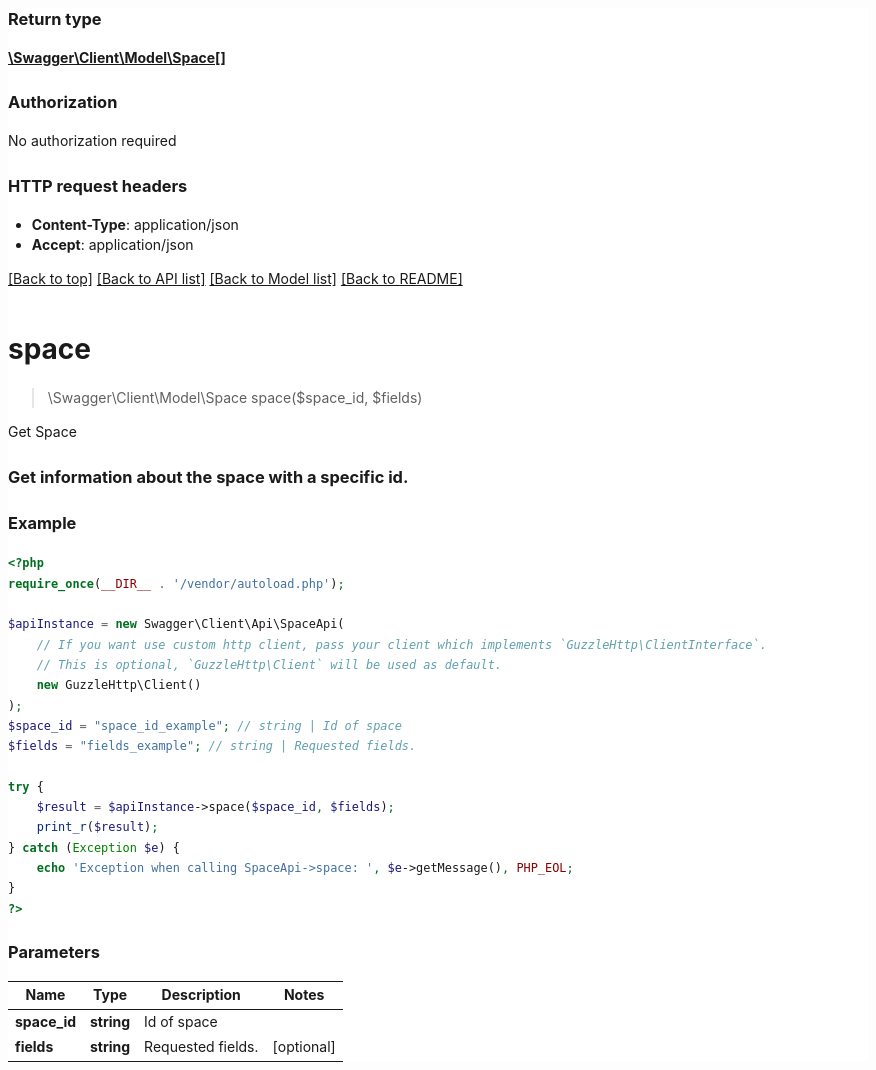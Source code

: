 ### Return type

[**\Swagger\Client\Model\Space[]**](../Model/Space.md)

### Authorization

No authorization required

### HTTP request headers

 - **Content-Type**: application/json
 - **Accept**: application/json

[[Back to top]](#) [[Back to API list]](../../README.md#documentation-for-api-endpoints) [[Back to Model list]](../../README.md#documentation-for-models) [[Back to README]](../../README.md)

# **space**
> \Swagger\Client\Model\Space space($space_id, $fields)

Get Space

### Get information about the space with a specific id.

### Example
```php
<?php
require_once(__DIR__ . '/vendor/autoload.php');

$apiInstance = new Swagger\Client\Api\SpaceApi(
    // If you want use custom http client, pass your client which implements `GuzzleHttp\ClientInterface`.
    // This is optional, `GuzzleHttp\Client` will be used as default.
    new GuzzleHttp\Client()
);
$space_id = "space_id_example"; // string | Id of space
$fields = "fields_example"; // string | Requested fields.

try {
    $result = $apiInstance->space($space_id, $fields);
    print_r($result);
} catch (Exception $e) {
    echo 'Exception when calling SpaceApi->space: ', $e->getMessage(), PHP_EOL;
}
?>
```

### Parameters

Name | Type | Description  | Notes
------------- | ------------- | ------------- | -------------
 **space_id** | **string**| Id of space |
 **fields** | **string**| Requested fields. | [optional]
